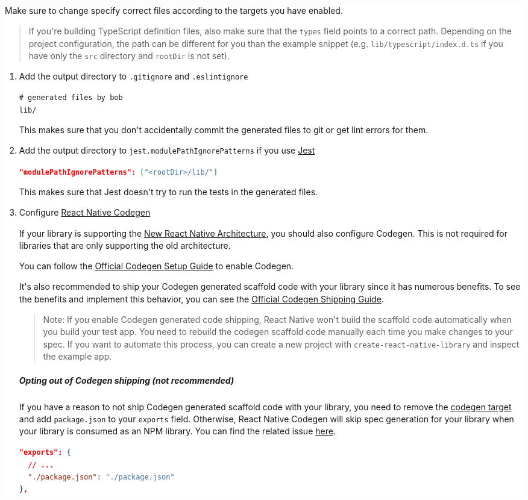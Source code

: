    Make sure to change specify correct files according to the targets you have enabled.

   > If you're building TypeScript definition files, also make sure that the `types` field points to a correct path. Depending on the project configuration, the path can be different for you than the example snippet (e.g. `lib/typescript/index.d.ts` if you have only the `src` directory and `rootDir` is not set).

1. Add the output directory to `.gitignore` and `.eslintignore`

   ```gitignore
   # generated files by bob
   lib/
   ```

   This makes sure that you don't accidentally commit the generated files to git or get lint errors for them.

1. Add the output directory to `jest.modulePathIgnorePatterns` if you use [Jest](https://jestjs.io)

   ```json
   "modulePathIgnorePatterns": ["<rootDir>/lib/"]
   ```

   This makes sure that Jest doesn't try to run the tests in the generated files.

1. Configure [React Native Codegen](https://reactnative.dev/docs/the-new-architecture/what-is-codegen)

   If your library is supporting the [New React Native Architecture](https://reactnative.dev/architecture/landing-page), you should also configure Codegen. This is not required for libraries that are only supporting the old architecture.

   You can follow the [Official Codegen Setup Guide](https://reactnative.dev/docs/the-new-architecture/using-codegen) to enable Codegen.

   It's also recommended to ship your Codegen generated scaffold code with your library since it has numerous benefits. To see the benefits and implement this behavior, you can see the [Official Codegen Shipping Guide](https://reactnative.dev/docs/the-new-architecture/codegen-cli#including-generated-code-into-libraries).

   > Note: If you enable Codegen generated code shipping, React Native won't build the scaffold code automatically when you build your test app. You need to rebuild the codegen scaffold code manually each time you make changes to your spec. If you want to automate this process, you can create a new project with `create-react-native-library` and inspect the example app.

   ##### Opting out of Codegen shipping **(not recommended)**

   If you have a reason to not ship Codegen generated scaffold code with your library, you need to remove the [codegen target](#codegen) and add `package.json` to your `exports` field. Otherwise, React Native Codegen will skip spec generation for your library when your library is consumed as an NPM library. You can find the related issue [here](https://github.com/callstack/react-native-builder-bob/issues/637).

   ```json
   "exports": {
     // ...
     "./package.json": "./package.json"
   },
   ```
